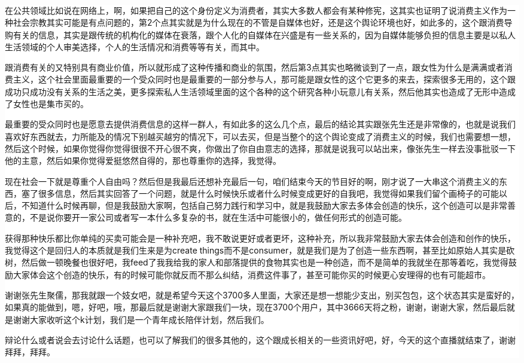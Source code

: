 在公共领域比如说在网络上，啊，如果把自己的这个身份定义为消费者，其实大多数人都会有某种修宪，这其实也证明了说消费主义作为一种社会宗教其实可能是有点问题的，第2个点其实就是为什么现在的不管是自媒体也好，还是这个舆论环境也好，如此多的，这个跟消费导购有关的信息，其实是跟传统的机构化的媒体在衰落，跟个人化的自媒体在兴盛是有一些关系的，因为自媒体能够负担的信息主要是以私人生活领域的个人审美选择，个人的生活情况和消费等等有关，而其中。

跟消费有关的又特别具有商业价值，所以就形成了这种传播和商业的氛围，然后第3点其实也略微谈到了一点，跟女性为什么是满满或者消费主义，这个社会里面最重要的一个受众同时也是最重要的一部分参与人，那可能是跟女性的这个它更多的来去，探索很多无用的，这个跟成功只成功没有关系的生活之美，更多探索私人生活领域里面的这个各种的这个研究各种小玩意儿有关系，然后他其实也造成了无形中造成了女性也是集市买的。

最重要的受众同时也是愿意去提供消费信息的这样一群人，有如此多的这么几个点，最后的结论其实跟张先生还是非常像的，也就是说我们喜欢好东西就去，力所能及的情况下别越买越穷的情况下，可以去买，但是当整个的这个舆论变成了消费主义的时候，我们也需要想一想，然后这个时候，如果你觉得你觉得很很不开心很不爽，你做出了你自由意志的选择，那就是说我可以站出来，像张先生一样去没事批驳一下他的主意，然后如果你觉得爱挺悠然自得的，那也尊重你的选择，我觉得。

现在社会一下就是尊重个人自由吗？然后但是我最后还想补充最后一句，咱们结束今天的节目好的啊，刚才说了一大串这个消费主义的东西，塞了很多信息，然后其实回答了一个问题，就是什么时候快乐或者什么时候变成更好的自我吧，我觉得如果我们留个画椅子的可能以后，不知道什么时候再聊，但是我鼓励大家啊，包括自己努力践行和学习中，就是我鼓励大家去多体会创造的快乐，这个创造可以是非常善意的，不是说你要开一家公司或者写一本什么多复杂的书，就在生活中可能很小的，做任何形式的创造可能。

获得那种快乐都比你单纯的买卖可能会是一种补充吧，我不敢说更好或者更坏，这种补充，所以我非常鼓励大家去体会创造和创作的快乐，我觉得这个是回归人的本质就是我们生来是为create things而不是consumer，就是我们是为了创造一些东西啊，甚至比如原始人其实是砍树，然后做一顿晚餐也很好吧，我feed了我我给我的家人和部落提供的食物其实也是一种创造，而不是简单的我就坐在那等着吃，我觉得鼓励大家体会这个创造的快乐，有的时候可能你就反而不那么纠结，消费这件事了，甚至可能你买的时候更心安理得的也有可能超市。

谢谢张先生聚儒，那我就跟一个妓女吧，就是希望今天这个3700多人里面，大家还是想一想能少支出，别买包包，这个状态其实是蛮好的，如果真的能做到，嗯，好吧，哦，那最后就是谢谢大家跟我们一块，现在3700个用户，其中3666天将之粉，谢谢，谢谢大家，然后最后就是谢谢大家收听这个k计划，我们是一个青年成长陪伴计划，然后我们。

辩论什么或者说会去讨论什么话题，也可以了解我们的很多其他的，这个跟成长相关的一些资讯好吧，好，今天的这个直播就结束了，谢谢拜拜，拜拜。





